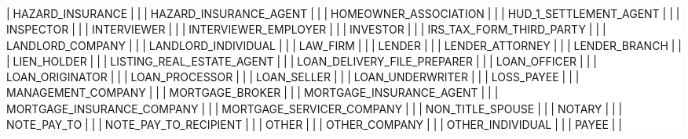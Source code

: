 | HAZARD_INSURANCE                    |                   |
| HAZARD_INSURANCE_AGENT              |                   |
| HOMEOWNER_ASSOCIATION               |                   |
| HUD_1_SETTLEMENT_AGENT              |                   |
| INSPECTOR                           |                   |
| INTERVIEWER                         |                   |
| INTERVIEWER_EMPLOYER                |                   |
| INVESTOR                            |                   |
| IRS_TAX_FORM_THIRD_PARTY            |                   |
| LANDLORD_COMPANY                    |                   |
| LANDLORD_INDIVIDUAL                 |                   |
| LAW_FIRM                            |                   |
| LENDER                              |                   |
| LENDER_ATTORNEY                     |                   |
| LENDER_BRANCH                       |                   |
| LIEN_HOLDER                         |                   |
| LISTING_REAL_ESTATE_AGENT           |                   |
| LOAN_DELIVERY_FILE_PREPARER         |                   |
| LOAN_OFFICER                        |                   |
| LOAN_ORIGINATOR                     |                   |
| LOAN_PROCESSOR                      |                   |
| LOAN_SELLER                         |                   |
| LOAN_UNDERWRITER                    |                   |
| LOSS_PAYEE                          |                   |
| MANAGEMENT_COMPANY                  |                   |
| MORTGAGE_BROKER                     |                   |
| MORTGAGE_INSURANCE_AGENT            |                   |
| MORTGAGE_INSURANCE_COMPANY          |                   |
| MORTGAGE_SERVICER_COMPANY           |                   |
| NON_TITLE_SPOUSE                    |                   |
| NOTARY                              |                   |
| NOTE_PAY_TO                         |                   |
| NOTE_PAY_TO_RECIPIENT               |                   |
| OTHER                               |                   |
| OTHER_COMPANY                       |                   |
| OTHER_INDIVIDUAL                    |                   |
| PAYEE                               |                   |